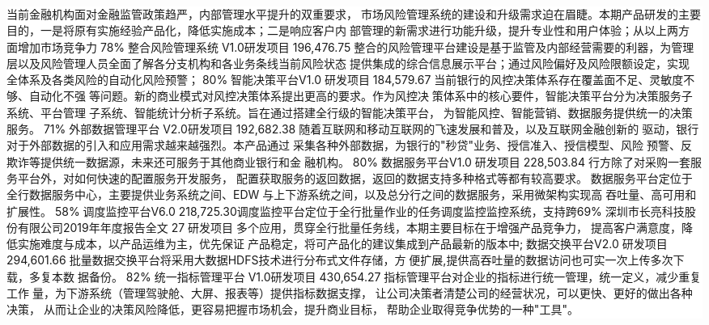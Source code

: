 当前金融机构面对金融监管政策趋严，内部管理水平提升的双重要求，
市场风险管理系统的建设和升级需求迫在眉睫。本期产品研发的主要
目的，一是将原有实施经验产品化，降低实施成本；二是响应客户内
部管理的新需求进行功能升级，提升专业性和用户体验；从以上两方
面增加市场竞争力
78%
整合风险管理系统
V1.0研发项目
196,476.75
整合的风险管理平台建设是基于监管及内部经营需要的利器，为管理
层以及风险管理人员全面了解各分支机构和各业务条线当前风险状态
提供集成的综合信息展示平台；通过风险偏好及风险限额设定，实现
全体系及各类风险的自动化风险预警；
80%
智能决策平台V1.0
研发项目
184,579.67
当前银行的风控决策体系存在覆盖面不足、灵敏度不够、自动化不强
等问题。新的商业模式对风控决策体系提出更高的要求。作为风控决
策体系中的核心要件，智能决策平台分为决策服务子系统、平台管理
子系统、智能统计分析子系统。旨在通过搭建全行级的智能决策平台，
为智能风控、智能营销、数据服务提供统一的决策服务。
71%
外部数据管理平台
V2.0研发项目
192,682.38
随着互联网和移动互联网的飞速发展和普及，以及互联网金融创新的
驱动，银行对于外部数据的引入和应用需求越来越强烈。本产品通过
采集各种外部数据，为银行的"秒贷"业务、授信准入、授信模型、风险
预警、反欺诈等提供统一数据源，未来还可服务于其他商业银行和金
融机构。
80%
数据服务平台V1.0
研发项目
228,503.84
行方除了对采购一套服务平台外，对如何快速的配置服务开发服务，
配置获取服务的返回数据，返回的数据支持多种格式等都有较高要求。
数据服务平台定位于全行数据服务中心，主要提供业务系统之间、EDW
与上下游系统之间，以及总分行之间的数据服务，采用微架构实现高
吞吐量、高可用和扩展性。
58%
调度监控平台V6.0
218,725.30调度监控平台定位于全行批量作业的任务调度监控监控系统，支持跨69%
深圳市长亮科技股份有限公司2019年年度报告全文
27
研发项目
多个应用，贯穿全行批量任务线，本期主要目标在于增强产品竞争力，
提高客户满意度，降低实施难度与成本，以产品运维为主，优先保证
产品稳定，将可产品化的建议集成到产品最新的版本中;
数据交换平台V2.0
研发项目
294,601.66
批量数据交换平台将采用大数据HDFS技术进行分布式文件存储，方
便扩展,提供高吞吐量的数据访问也可实一次上传多次下载，多复本数
据备份。
82%
统一指标管理平台
V1.0研发项目
430,654.27
指标管理平台对企业的指标进行统一管理，统一定义，减少重复工作
量，为下游系统（管理驾驶舱、大屏、报表等）提供指标数据支撑，
让公司决策者清楚公司的经营状况，可以更快、更好的做出各种决策，
从而让企业的决策风险降低，更容易把握市场机会，提升商业目标，
帮助企业取得竞争优势的一种"工具"。
